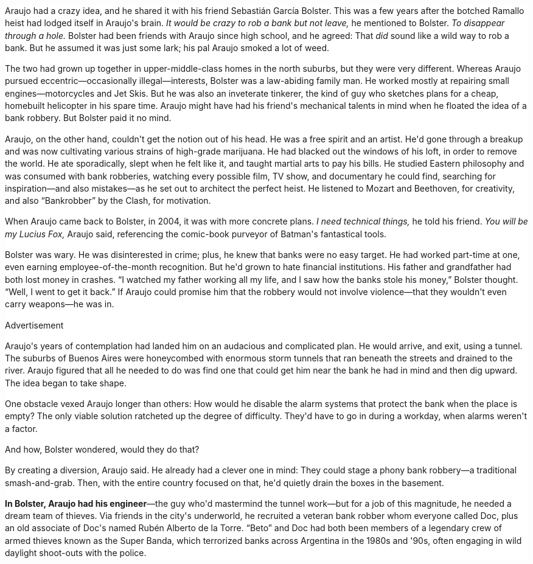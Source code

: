 Araujo had a crazy idea, and he shared it with his friend Sebastián García Bolster. This was a few years after the botched Ramallo heist had lodged itself in Araujo's brain. *It would be crazy to rob a bank but not leave,* he mentioned to Bolster. *To disappear through a hole.* Bolster had been friends with Araujo since high school, and he agreed: That *did* sound like a wild way to rob a bank. But he assumed it was just some lark; his pal Araujo smoked a lot of weed.

The two had grown up together in upper-middle-class homes in the north suburbs, but they were very different. Whereas Araujo pursued eccentric—occasionally illegal—interests, Bolster was a law-abiding family man. He worked mostly at repairing small engines—motorcycles and Jet Skis. But he was also an inveterate tinkerer, the kind of guy who sketches plans for a cheap, homebuilt helicopter in his spare time. Araujo might have had his friend's mechanical talents in mind when he floated the idea of a bank robbery. But Bolster paid it no mind.

Araujo, on the other hand, couldn't get the notion out of his head. He was a free spirit and an artist. He'd gone through a breakup and was now cultivating various strains of high-grade marijuana. He had blacked out the windows of his loft, in order to remove the world. He ate sporadically, slept when he felt like it, and taught martial arts to pay his bills. He studied Eastern philosophy and was consumed with bank robberies, watching every possible film, TV show, and documentary he could find, searching for inspiration—and also mistakes—as he set out to architect the perfect heist. He listened to Mozart and Beethoven, for creativity, and also “Bankrobber” by the Clash, for motivation.

When Araujo came back to Bolster, in 2004, it was with more concrete plans. *I need technical things,* he told his friend. *You will be my Lucius Fox,* Araujo said, referencing the comic-book purveyor of Batman's fantastical tools.

Bolster was wary. He was disinterested in crime; plus, he knew that banks were no easy target. He had worked part-time at one, even earning employee-of-the-month recognition. But he'd grown to hate financial institutions. His father and grandfather had both lost money in crashes. “I watched my father working all my life, and I saw how the banks stole his money,” Bolster thought. “Well, I went to get it back.” If Araujo could promise him that the robbery would not involve violence—that they wouldn't even carry weapons—he was in.

Advertisement

Araujo's years of contemplation had landed him on an audacious and complicated plan. He would arrive, and exit, using a tunnel. The suburbs of Buenos Aires were honeycombed with enormous storm tunnels that ran beneath the streets and drained to the river. Araujo figured that all he needed to do was find one that could get him near the bank he had in mind and then dig upward. The idea began to take shape.

One obstacle vexed Araujo longer than others: How would he disable the alarm systems that protect the bank when the place is empty? The only viable solution ratcheted up the degree of difficulty. They'd have to go in during a workday, when alarms weren't a factor.

And how, Bolster wondered, would they do that?

By creating a diversion, Araujo said. He already had a clever one in mind: They could stage a phony bank robbery—a traditional smash-and-grab. Then, with the entire country focused on that, he'd quietly drain the boxes in the basement.

**In Bolster, Araujo had his engineer**—the guy who'd mastermind the tunnel work—but for a job of this magnitude, he needed a dream team of thieves. Via friends in the city's underworld, he recruited a veteran bank robber whom everyone called Doc, plus an old associate of Doc's named Rubén Alberto de la Torre. “Beto” and Doc had both been members of a legendary crew of armed thieves known as the Super Banda, which terrorized banks across Argentina in the 1980s and '90s, often engaging in wild daylight shoot-outs with the police.
